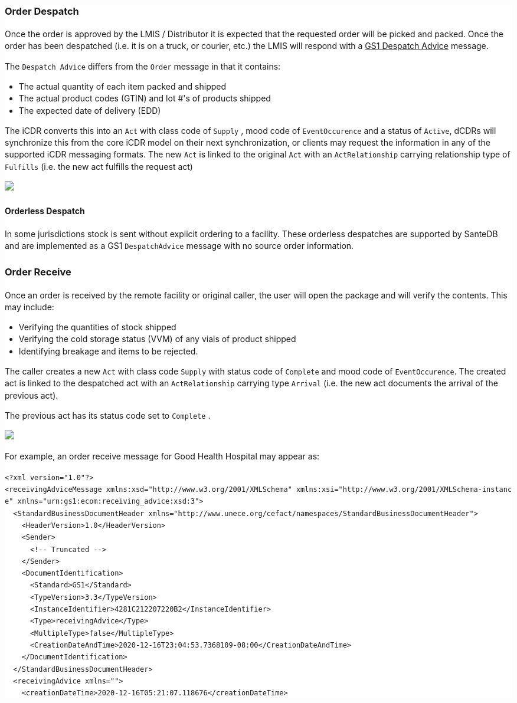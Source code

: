 ### Order Despatch

Once the order is approved by the LMIS / Distributor it is expected that the requested order will be picked and packed. Once the order has been despatched \(i.e. it is on a truck, or courier, etc.\) the LMIS will respond with a [GS1 Despatch Advice](https://www.gs1.org/standards/edi-xml/xml-despatch-advice/3-4-1-0) message.

The `Despatch Advice` differs from the `Order` message in that it contains:

* The actual quantity of each item packed and shipped
* The actual product codes \(GTIN\) and lot \#'s of products shipped
* The expected date of delivery \(EDD\)

The iCDR converts this into an `Act` with class code of `Supply` , mood code of `EventOccurence` and a status of `Active`, dCDRs will synchronize this from the core iCDR model on their next synchronization, or clients may request the information in any of the supported iCDR messaging formats. The new `Act` is linked to the original `Act` with an `ActRelationship` carrying relationship type of `Fulfills` \(i.e. the new act fulfills the request act\)

![](../../../.gitbook/assets/image%20%28408%29.png)

#### Orderless Despatch

In some jurisdictions stock is sent without explicit ordering to a facility. These orderless despatches are supported by SanteDB and are implemented as a GS1 `DespatchAdvice` message with no source order information. 

### Order Receive

Once an order is received by the remote facility or original caller, the user will open the package and will verify the contents. This may include:

* Verifying the quantities of stock shipped
* Verifying the cold storage status \(VVM\) of any vials of product shipped
* Identifying breakage and items to be rejected.

The caller creates a new `Act` with class code `Supply` with status code of `Complete` and mood code of `EventOccurence`. The created act is linked to the despatched act with an `ActRelationship` carrying type `Arrival` \(i.e. the new act documents the arrival of the previous act\). 

The previous act has its status code set to `Complete` .

![](../../../.gitbook/assets/image%20%28407%29.png)

For example, an order receive message for Good Health Hospital may appear as:

```markup
<?xml version="1.0"?>
<receivingAdviceMessage xmlns:xsd="http://www.w3.org/2001/XMLSchema" xmlns:xsi="http://www.w3.org/2001/XMLSchema-instance" xmlns="urn:gs1:ecom:receiving_advice:xsd:3">
  <StandardBusinessDocumentHeader xmlns="http://www.unece.org/cefact/namespaces/StandardBusinessDocumentHeader">
    <HeaderVersion>1.0</HeaderVersion>
    <Sender>
      <!-- Truncated -->
    </Sender>
    <DocumentIdentification>
      <Standard>GS1</Standard>
      <TypeVersion>3.3</TypeVersion>
      <InstanceIdentifier>4281C212207220B2</InstanceIdentifier>
      <Type>receivingAdvice</Type>
      <MultipleType>false</MultipleType>
      <CreationDateAndTime>2020-12-16T23:04:53.7368109-08:00</CreationDateAndTime>
    </DocumentIdentification>
  </StandardBusinessDocumentHeader>
  <receivingAdvice xmlns="">
    <creationDateTime>2020-12-16T05:21:07.118676</creationDateTime>
```